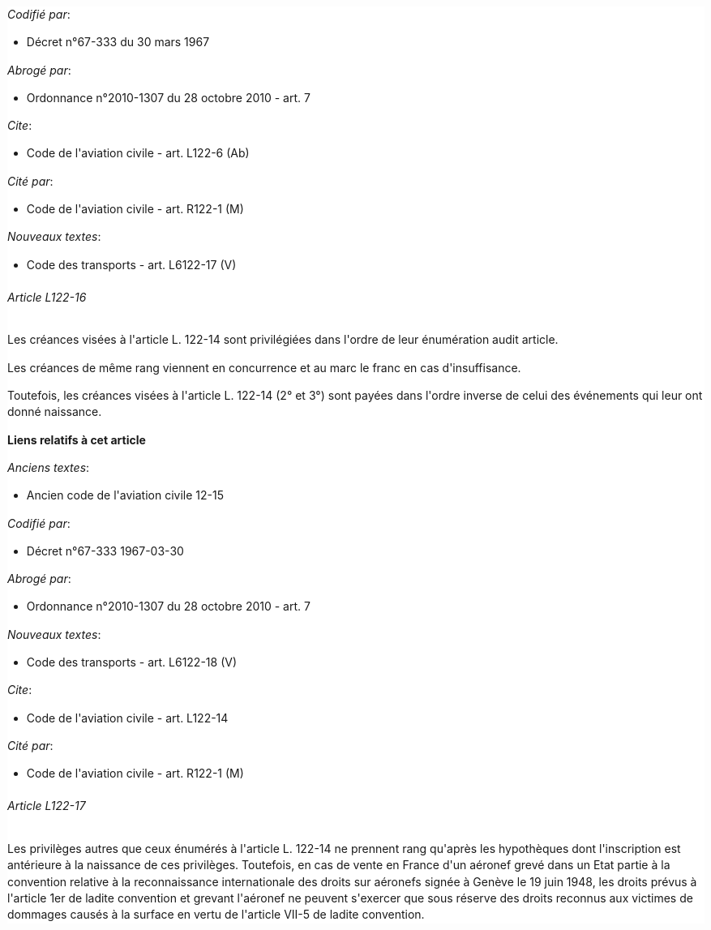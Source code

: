 _Codifié par_:

  - Décret n°67-333 du 30 mars 1967

_Abrogé par_:

  - Ordonnance n°2010-1307 du 28 octobre 2010 - art. 7

_Cite_:

  - Code de l'aviation civile - art. L122-6 (Ab)

_Cité par_:

  - Code de l'aviation civile - art. R122-1 (M)

_Nouveaux textes_:

  - Code des transports - art. L6122-17 (V)


###### Article L122-16

Les créances visées à l'article L. 122-14 sont privilégiées dans l'ordre de leur énumération audit article.

Les créances de même rang viennent en concurrence et au marc le franc en cas d'insuffisance.

Toutefois, les créances visées à l'article L. 122-14 (2° et 3°) sont payées dans l'ordre inverse de celui des événements qui
leur ont donné naissance.

**Liens relatifs à cet article**

_Anciens textes_:

  - Ancien code de l'aviation civile 12-15

_Codifié par_:

  - Décret n°67-333 1967-03-30

_Abrogé par_:

  - Ordonnance n°2010-1307 du 28 octobre 2010 - art. 7

_Nouveaux textes_:

  - Code des transports - art. L6122-18 (V)

_Cite_:

  - Code de l'aviation civile - art. L122-14

_Cité par_:

  - Code de l'aviation civile - art. R122-1 (M)


###### Article L122-17

Les privilèges autres que ceux énumérés à l'article L. 122-14 ne prennent rang qu'après les hypothèques dont l'inscription
est antérieure à la naissance de ces privilèges. Toutefois, en cas de vente en France d'un aéronef grevé dans un Etat partie
à la convention relative à la reconnaissance internationale des droits sur aéronefs signée à Genève le 19 juin 1948, les
droits prévus à l'article 1er de ladite convention et grevant l'aéronef ne peuvent s'exercer que sous réserve des droits
reconnus aux victimes de dommages causés à la surface en vertu de l'article VII-5 de ladite convention.

